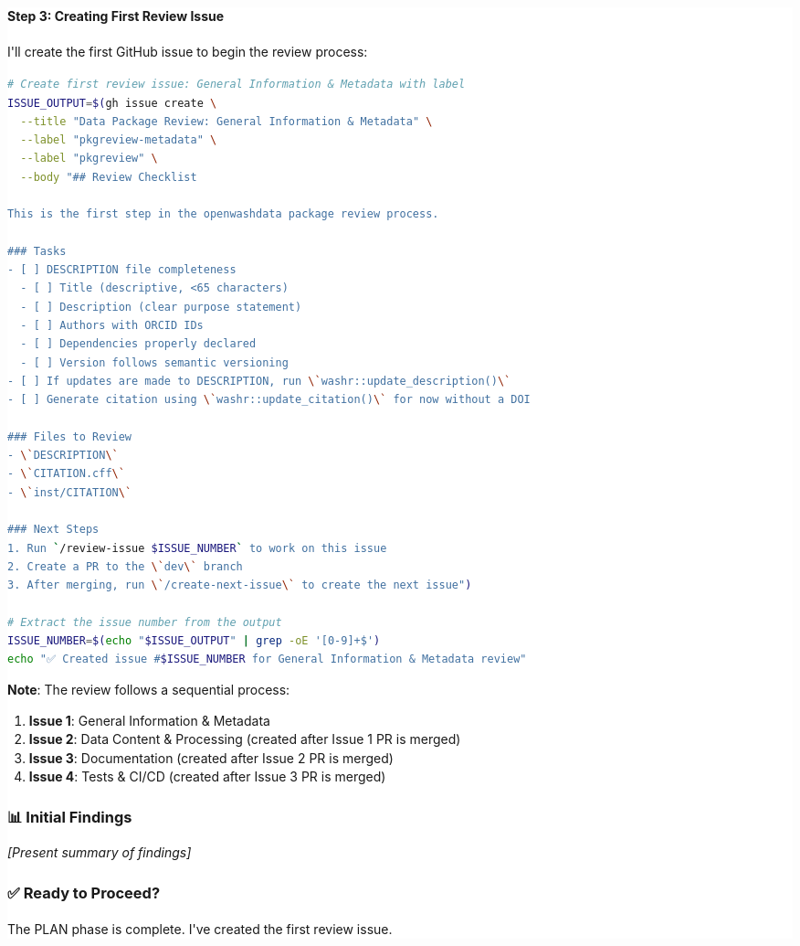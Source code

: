#### Step 3: Creating First Review Issue

I'll create the first GitHub issue to begin the review process:

```bash
# Create first review issue: General Information & Metadata with label
ISSUE_OUTPUT=$(gh issue create \
  --title "Data Package Review: General Information & Metadata" \
  --label "pkgreview-metadata" \
  --label "pkgreview" \
  --body "## Review Checklist

This is the first step in the openwashdata package review process.

### Tasks
- [ ] DESCRIPTION file completeness
  - [ ] Title (descriptive, <65 characters)
  - [ ] Description (clear purpose statement)
  - [ ] Authors with ORCID IDs
  - [ ] Dependencies properly declared
  - [ ] Version follows semantic versioning
- [ ] If updates are made to DESCRIPTION, run \`washr::update_description()\`
- [ ] Generate citation using \`washr::update_citation()\` for now without a DOI

### Files to Review
- \`DESCRIPTION\`
- \`CITATION.cff\`
- \`inst/CITATION\`

### Next Steps
1. Run `/review-issue $ISSUE_NUMBER` to work on this issue
2. Create a PR to the \`dev\` branch
3. After merging, run \`/create-next-issue\` to create the next issue")

# Extract the issue number from the output
ISSUE_NUMBER=$(echo "$ISSUE_OUTPUT" | grep -oE '[0-9]+$')
echo "✅ Created issue #$ISSUE_NUMBER for General Information & Metadata review"
```

**Note**: The review follows a sequential process:
1. **Issue 1**: General Information & Metadata
2. **Issue 2**: Data Content & Processing (created after Issue 1 PR is merged)
3. **Issue 3**: Documentation (created after Issue 2 PR is merged)
4. **Issue 4**: Tests & CI/CD (created after Issue 3 PR is merged)

### 📊 Initial Findings

*[Present summary of findings]*

### ✅ Ready to Proceed?

The PLAN phase is complete. I've created the first review issue.
